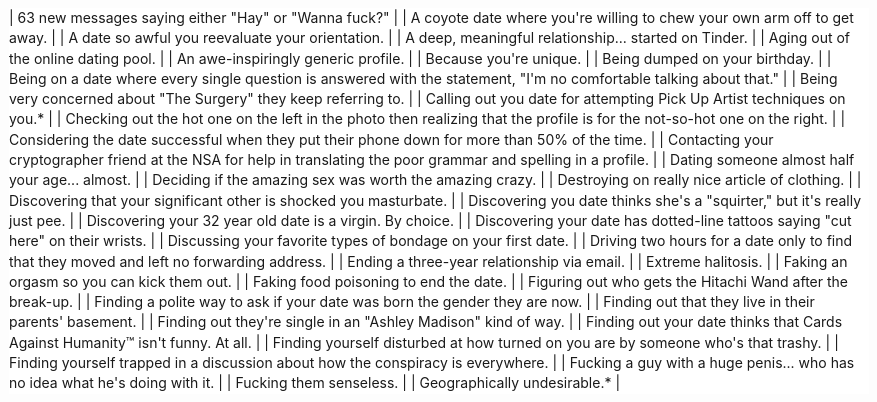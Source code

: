| 63 new messages saying either "Hay" or "Wanna fuck?" |
| A coyote date where you're willing to chew your own arm off to get away. |
| A date so awful you reevaluate your orientation. |
| A deep, meaningful relationship... started on Tinder. |
| Aging out of the online dating pool. |
| An awe-inspiringly generic profile. |
| Because you're unique. |
| Being dumped on your birthday. |
| Being on a date where every single question is answered with the statement, "I'm no comfortable talking about that." |
| Being very concerned about "The Surgery" they keep referring to. |
| Calling out you date for attempting Pick Up Artist techniques on you.* |
| Checking out the hot one on the left in the photo then realizing that the profile is for the not-so-hot one on the right. |
| Considering the date successful when they put their phone down for more than 50% of the time. |
| Contacting your cryptographer friend at the NSA for help in translating the poor grammar and spelling in a profile. |
| Dating someone almost half your age... almost. |
| Deciding if the amazing sex was worth the amazing crazy. |
| Destroying on really nice article of clothing. |
| Discovering that your significant other is shocked you masturbate. |
| Discovering you date thinks she's a "squirter," but it's really just pee. |
| Discovering your 32 year old date is a virgin.          By choice. |
| Discovering your date has dotted-line tattoos saying "cut here" on their wrists. |
| Discussing your favorite types of bondage on your first date. |
| Driving two hours for a date only to find that they moved and left no forwarding address. |
| Ending a three-year relationship via email. |
| Extreme halitosis. |
| Faking an orgasm so you can kick them out. |
| Faking food poisoning to end the date. |
| Figuring out who gets the Hitachi Wand after the break-up. |
| Finding a polite way to ask if your date was born the gender they are now. |
| Finding out that they live in their parents' basement. |
| Finding out they're single in an "Ashley Madison" kind of way. |
| Finding out your date thinks that Cards Against Humanity™ isn't funny. At all. |
| Finding yourself disturbed at how turned on you are by someone who's that trashy. |
| Finding yourself trapped in a discussion about how the conspiracy is everywhere. |
| Fucking a guy with a huge penis... who has no idea what he's doing with it. |
| Fucking them senseless. |
| Geographically undesirable.* |